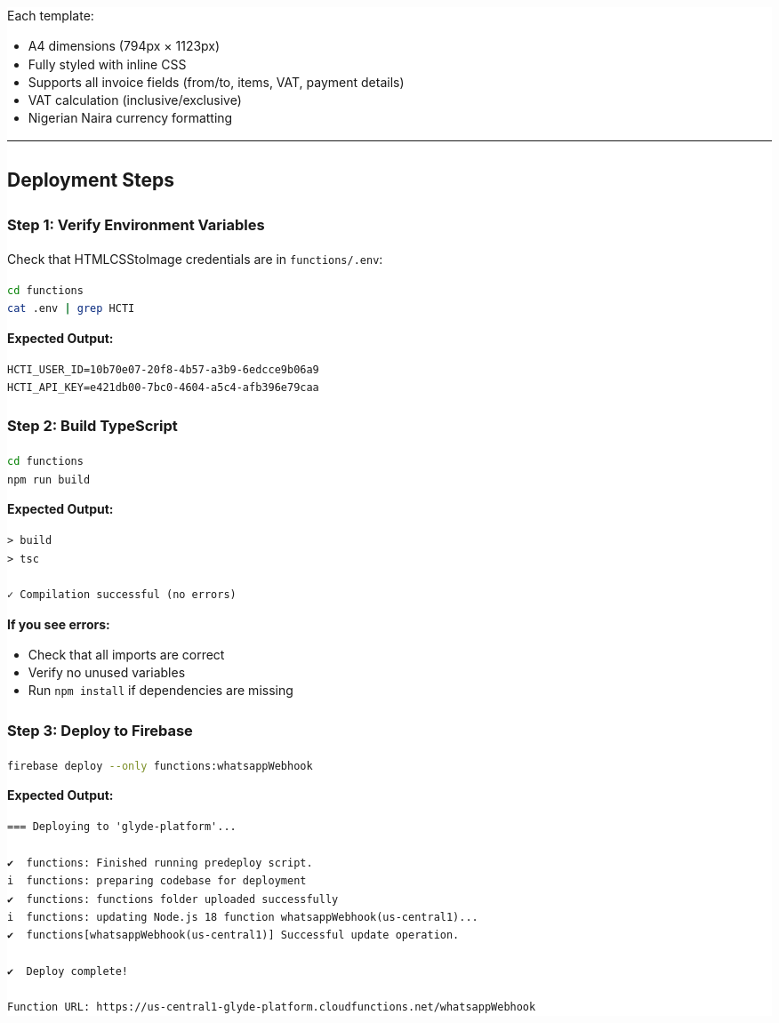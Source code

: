 Each template:
- A4 dimensions (794px × 1123px)
- Fully styled with inline CSS
- Supports all invoice fields (from/to, items, VAT, payment details)
- VAT calculation (inclusive/exclusive)
- Nigerian Naira currency formatting

---

## Deployment Steps

### Step 1: Verify Environment Variables

Check that HTMLCSStoImage credentials are in `functions/.env`:

```bash
cd functions
cat .env | grep HCTI
```

**Expected Output:**
```
HCTI_USER_ID=10b70e07-20f8-4b57-a3b9-6edcce9b06a9
HCTI_API_KEY=e421db00-7bc0-4604-a5c4-afb396e79caa
```

### Step 2: Build TypeScript

```bash
cd functions
npm run build
```

**Expected Output:**
```
> build
> tsc

✓ Compilation successful (no errors)
```

**If you see errors:**
- Check that all imports are correct
- Verify no unused variables
- Run `npm install` if dependencies are missing

### Step 3: Deploy to Firebase

```bash
firebase deploy --only functions:whatsappWebhook
```

**Expected Output:**
```
=== Deploying to 'glyde-platform'...

✔  functions: Finished running predeploy script.
i  functions: preparing codebase for deployment
✔  functions: functions folder uploaded successfully
i  functions: updating Node.js 18 function whatsappWebhook(us-central1)...
✔  functions[whatsappWebhook(us-central1)] Successful update operation.

✔  Deploy complete!

Function URL: https://us-central1-glyde-platform.cloudfunctions.net/whatsappWebhook
```
